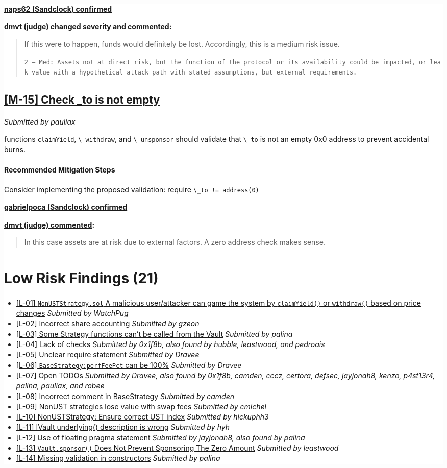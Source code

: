 **[naps62 (Sandclock) confirmed](https://github.com/code-423n4/2022-01-sandclock-findings/issues/132)**

**[dmvt (judge) changed severity and commented](https://github.com/code-423n4/2022-01-sandclock-findings/issues/132#issuecomment-1024609919):**

> If this were to happen, funds would definitely be lost. Accordingly, this is a medium risk issue.
> 
> `2 — Med: Assets not at direct risk, but the function of the protocol or its availability could be impacted, or leak value with a hypothetical attack path with stated assumptions, but external requirements.`

[](#m-15-check-_to-is-not-empty)[\[M-15\] Check \_to is not empty](https://github.com/code-423n4/2022-01-sandclock-findings/issues/183)
---------------------------------------------------------------------------------------------------------------------------------------

_Submitted by pauliax_

functions `claimYield`, `\_withdraw`, and `\_unsponsor` should validate that `\_to` is not an empty 0x0 address to prevent accidental burns.

#### [](#recommended-mitigation-steps-14)Recommended Mitigation Steps

Consider implementing the proposed validation: require `\_to != address(0)`

**[gabrielpoca (Sandclock) confirmed](https://github.com/code-423n4/2022-01-sandclock-findings/issues/183)**

**[dmvt (judge) commented](https://github.com/code-423n4/2022-01-sandclock-findings/issues/183#issuecomment-1024626171):**

> In this case assets are at risk due to external factors. A zero address check makes sense.

[](#low-risk-findings-21)Low Risk Findings (21)
===============================================

*   [\[L-01\] `NonUSTStrategy.sol` A malicious user/attacker can game the system by `claimYield()` or `withdraw()` based on price changes](https://github.com/code-423n4/2022-01-sandclock-findings/issues/159) _Submitted by WatchPug_
*   [\[L-02\] Incorrect share accounting](https://github.com/code-423n4/2022-01-sandclock-findings/issues/192) _Submitted by gzeon_
*   [\[L-03\] Some Strategy functions can’t be called from the Vault](https://github.com/code-423n4/2022-01-sandclock-findings/issues/103) _Submitted by palina_
*   [\[L-04\] Lack of checks](https://github.com/code-423n4/2022-01-sandclock-findings/issues/64) _Submitted by 0x1f8b, also found by hubble, leastwood, and pedroais_
*   [\[L-05\] Unclear require statement](https://github.com/code-423n4/2022-01-sandclock-findings/issues/180) _Submitted by Dravee_
*   [\[L-06\] `BaseStrategy:perfFeePct` can be 100%](https://github.com/code-423n4/2022-01-sandclock-findings/issues/182) _Submitted by Dravee_
*   [\[L-07\] Open TODOs](https://github.com/code-423n4/2022-01-sandclock-findings/issues/96) _Submitted by Dravee, also found by 0x1f8b, camden, cccz, certora, defsec, jayjonah8, kenzo, p4st13r4, palina, pauliax, and robee_
*   [\[L-08\] Incorrect comment in BaseStrategy](https://github.com/code-423n4/2022-01-sandclock-findings/issues/9) _Submitted by camden_
*   [\[L-09\] NonUST strategies lose value with swap fees](https://github.com/code-423n4/2022-01-sandclock-findings/issues/137) _Submitted by cmichel_
*   [\[L-10\] NonUSTStrategy: Ensure correct UST index](https://github.com/code-423n4/2022-01-sandclock-findings/issues/152) _Submitted by hickuphh3_
*   [\[L-11\] IVault underlying() description is wrong](https://github.com/code-423n4/2022-01-sandclock-findings/issues/79) _Submitted by hyh_
*   [\[L-12\] Use of floating pragma statement](https://github.com/code-423n4/2022-01-sandclock-findings/issues/1) _Submitted by jayjonah8, also found by palina_
*   [\[L-13\] `Vault.sponsor()` Does Not Prevent Sponsoring The Zero Amount](https://github.com/code-423n4/2022-01-sandclock-findings/issues/145) _Submitted by leastwood_
*   [\[L-14\] Missing validation in constructors](https://github.com/code-423n4/2022-01-sandclock-findings/issues/107) _Submitted by palina_